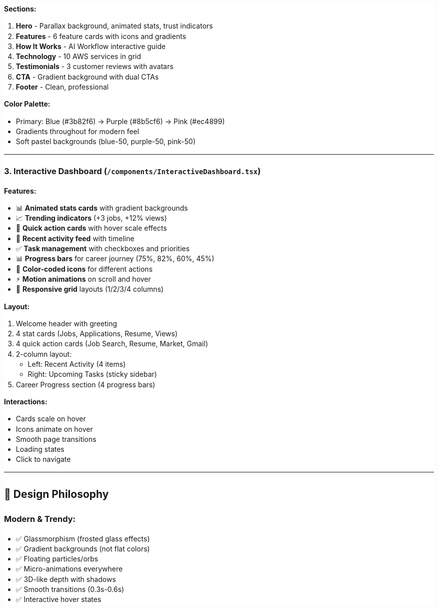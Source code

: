 **Sections:**
1. **Hero** - Parallax background, animated stats, trust indicators
2. **Features** - 6 feature cards with icons and gradients
3. **How It Works** - AI Workflow interactive guide
4. **Technology** - 10 AWS services in grid
5. **Testimonials** - 3 customer reviews with avatars
6. **CTA** - Gradient background with dual CTAs
7. **Footer** - Clean, professional

**Color Palette:**
- Primary: Blue (#3b82f6) → Purple (#8b5cf6) → Pink (#ec4899)
- Gradients throughout for modern feel
- Soft pastel backgrounds (blue-50, purple-50, pink-50)

---

### **3. Interactive Dashboard** (`/components/InteractiveDashboard.tsx`)

**Features:**
- 📊 **Animated stats cards** with gradient backgrounds
- 📈 **Trending indicators** (+3 jobs, +12% views)
- 🎯 **Quick action cards** with hover scale effects
- 📅 **Recent activity feed** with timeline
- ✅ **Task management** with checkboxes and priorities
- 📊 **Progress bars** for career journey (75%, 82%, 60%, 45%)
- 🎨 **Color-coded icons** for different actions
- ⚡ **Motion animations** on scroll and hover
- 📱 **Responsive grid** layouts (1/2/3/4 columns)

**Layout:**
1. Welcome header with greeting
2. 4 stat cards (Jobs, Applications, Resume, Views)
3. 4 quick action cards (Job Search, Resume, Market, Gmail)
4. 2-column layout:
   - Left: Recent Activity (4 items)
   - Right: Upcoming Tasks (sticky sidebar)
5. Career Progress section (4 progress bars)

**Interactions:**
- Cards scale on hover
- Icons animate on hover
- Smooth page transitions
- Loading states
- Click to navigate

---

## 🎨 **Design Philosophy**

### **Modern & Trendy:**
- ✅ Glassmorphism (frosted glass effects)
- ✅ Gradient backgrounds (not flat colors)
- ✅ Floating particles/orbs
- ✅ Micro-animations everywhere
- ✅ 3D-like depth with shadows
- ✅ Smooth transitions (0.3s-0.6s)
- ✅ Interactive hover states
